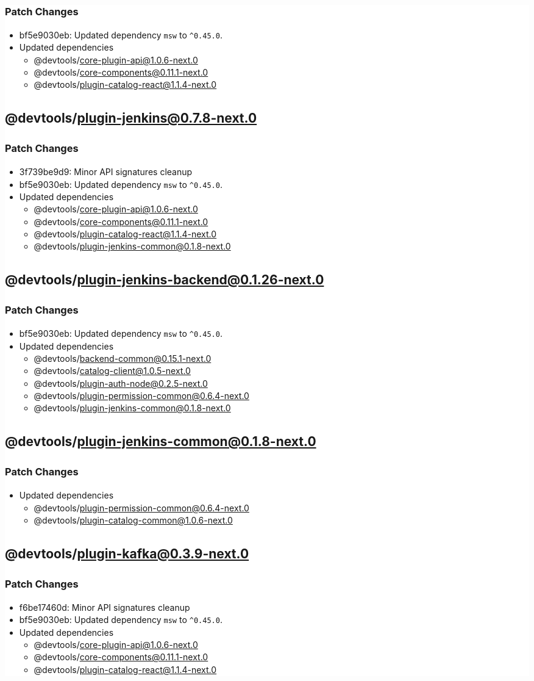 ### Patch Changes

- bf5e9030eb: Updated dependency `msw` to `^0.45.0`.
- Updated dependencies
  - @devtools/core-plugin-api@1.0.6-next.0
  - @devtools/core-components@0.11.1-next.0
  - @devtools/plugin-catalog-react@1.1.4-next.0

## @devtools/plugin-jenkins@0.7.8-next.0

### Patch Changes

- 3f739be9d9: Minor API signatures cleanup
- bf5e9030eb: Updated dependency `msw` to `^0.45.0`.
- Updated dependencies
  - @devtools/core-plugin-api@1.0.6-next.0
  - @devtools/core-components@0.11.1-next.0
  - @devtools/plugin-catalog-react@1.1.4-next.0
  - @devtools/plugin-jenkins-common@0.1.8-next.0

## @devtools/plugin-jenkins-backend@0.1.26-next.0

### Patch Changes

- bf5e9030eb: Updated dependency `msw` to `^0.45.0`.
- Updated dependencies
  - @devtools/backend-common@0.15.1-next.0
  - @devtools/catalog-client@1.0.5-next.0
  - @devtools/plugin-auth-node@0.2.5-next.0
  - @devtools/plugin-permission-common@0.6.4-next.0
  - @devtools/plugin-jenkins-common@0.1.8-next.0

## @devtools/plugin-jenkins-common@0.1.8-next.0

### Patch Changes

- Updated dependencies
  - @devtools/plugin-permission-common@0.6.4-next.0
  - @devtools/plugin-catalog-common@1.0.6-next.0

## @devtools/plugin-kafka@0.3.9-next.0

### Patch Changes

- f6be17460d: Minor API signatures cleanup
- bf5e9030eb: Updated dependency `msw` to `^0.45.0`.
- Updated dependencies
  - @devtools/core-plugin-api@1.0.6-next.0
  - @devtools/core-components@0.11.1-next.0
  - @devtools/plugin-catalog-react@1.1.4-next.0
